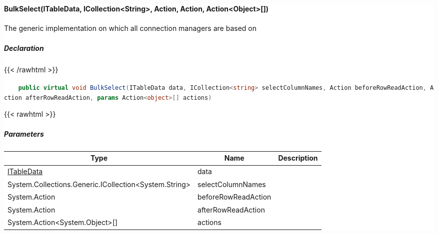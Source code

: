   <a id="ETLBox_Connection_DbConnectionManager_3_BulkSelect_" data-uid="ETLBox.Connection.DbConnectionManager`3.BulkSelect*"></a>
  <h4 id="ETLBox_Connection_DbConnectionManager_3_BulkSelect_ETLBox_ControlFlow_ITableData_System_Collections_Generic_ICollection_System_String__System_Action_System_Action_System_Action_System_Object____" data-uid="ETLBox.Connection.DbConnectionManager`3.BulkSelect(ETLBox.ControlFlow.ITableData,System.Collections.Generic.ICollection{System.String},System.Action,System.Action,System.Action{System.Object}[])">BulkSelect(ITableData, ICollection&lt;String&gt;, Action, Action, Action&lt;Object&gt;[])</h4>
  <div class="markdown level1 summary"><p>The generic implementation on which all connection managers are based on</p>
</div>
  <div class="markdown level1 conceptual"></div>
  <h5 class="declaration">Declaration</h5>
{{< /rawhtml >}}

```C#
    public virtual void BulkSelect(ITableData data, ICollection<string> selectColumnNames, Action beforeRowReadAction, Action afterRowReadAction, params Action<object>[] actions)
```

{{< rawhtml >}}
  <h5 class="parameters">Parameters</h5>
  <table class="table table-bordered table-striped table-condensed">
    <thead>
      <tr>
        <th>Type</th>
        <th>Name</th>
        <th>Description</th>
      </tr>
    </thead>
    <tbody>
      <tr>
        <td><a class="xref" href="/api/etlbox.controlflow/itabledata">ITableData</a></td>
        <td><span class="parametername">data</span></td>
        <td></td>
      </tr>
      <tr>
        <td><span class="xref">System.Collections.Generic.ICollection</span>&lt;<span class="xref">System.String</span>&gt;</td>
        <td><span class="parametername">selectColumnNames</span></td>
        <td></td>
      </tr>
      <tr>
        <td><span class="xref">System.Action</span></td>
        <td><span class="parametername">beforeRowReadAction</span></td>
        <td></td>
      </tr>
      <tr>
        <td><span class="xref">System.Action</span></td>
        <td><span class="parametername">afterRowReadAction</span></td>
        <td></td>
      </tr>
      <tr>
        <td><span class="xref">System.Action</span>&lt;<span class="xref">System.Object</span>&gt;[]</td>
        <td><span class="parametername">actions</span></td>
        <td></td>
      </tr>
    </tbody>
  </table>
  <a id="ETLBox_Connection_DbConnectionManager_3_BulkUpdate_" data-uid="ETLBox.Connection.DbConnectionManager`3.BulkUpdate*"></a>